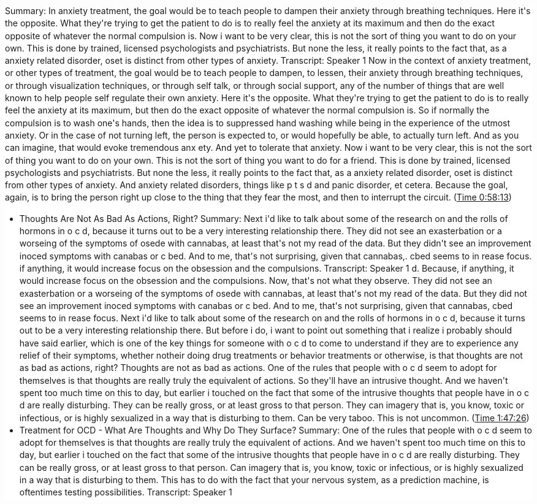   Summary:
  In anxiety treatment, the goal would be to teach people to dampen their anxiety through breathing techniques. Here it's the opposite. What they're trying to get the patient to do is to really feel the anxiety at its maximum and then do the exact opposite of whatever the normal compulsion is. Now i want to be very clear, this is not the sort of thing you want to do on your own. This is done by trained, licensed psychologists and psychiatrists. But none the less, it really points to the fact that, as a anxiety related disorder, oset is distinct from other types of anxiety.
  Transcript:
  Speaker 1
  Now in the context of anxiety treatment, or other types of treatment, the goal would be to teach people to dampen, to lessen, their anxiety through breathing techniques, or through visualization techniques, or through self talk, or through social support, any of the number of things that are well known to help people self regulate their own anxiety. Here it's the opposite. What they're trying to get the patient to do is to really feel the anxiety at its maximum, but then do the exact opposite of whatever the normal compulsion is. So if normally the compulsion is to wash one's hands, then the idea is to suppressed hand washing while being in the experience of the utmost anxiety. Or in the case of not turning left, the person is expected to, or would hopefully be able, to actually turn left. And as you can imagine, that would evoke tremendous anx ety. And yet to tolerate that anxiety. Now i want to be very clear, this is not the sort of thing you want to do on your own. This is not the sort of thing you want to do for a friend. This is done by trained, licensed psychologists and psychiatrists. But none the less, it really points to the fact that, as a anxiety related disorder, oset is distinct from other types of anxiety. And anxiety related disorders, things like p t s d and panic disorder, et cetera. Because the goal, again, is to bring the person right up close to the thing that they fear the most, and then to interrupt the circuit. ([Time 0:58:13](https://share.snipd.com/snip/a925354f-d5a4-4031-8b6e-1130fab236ee))
- Thoughts Are Not As Bad As Actions, Right?
  Summary:
  Next i'd like to talk about some of the research on and the rolls of hormons in o c d, because it turns out to be a very interesting relationship there. They did not see an exasterbation or a worseing of the symptoms of osede with cannabas, at least that's not my read of the data. But they didn't see an improvement inoced symptoms with canabas or c bed. And to me, that's not surprising, given that cannabas,. cbed seems to in rease focus. if anything, it would increase focus on the obsession and the compulsions.
  Transcript:
  Speaker 1
  d. Because, if anything, it would increase focus on the obsession and the compulsions. Now, that's not what they observe. They did not see an exasterbation or a worseing of the symptoms of osede with cannabas, at least that's not my read of the data. But they did not see an improvement inoced symptoms with canabas or c bed. And to me, that's not surprising, given that cannabas, cbed seems to in rease focus. Next i'd like to talk about some of the research on and the rolls of hormons in o c d, because it turns out to be a very interesting relationship there. But before i do, i want to point out something that i realize i probably should have said earlier, which is one of the key things for someone with o c d to come to understand if they are to experience any relief of their symptoms, whether notheir doing drug treatments or behavior treatments or otherwise, is that thoughts are not as bad as actions, right? Thoughts are not as bad as actions. One of the rules that people with o c d seem to adopt for themselves is that thoughts are really truly the equivalent of actions. So they'll have an intrusive thought. And we haven't spent too much time on this to day, but earlier i touched on the fact that some of the intrusive thoughts that people have in o c d are really disturbing. They can be really gross, or at least gross to that person. They can imagery that is, you know, toxic or infectious, or is highly sexualized in a way that is disturbing to them. Can be very taboo. This is not uncommon. ([Time 1:47:26](https://share.snipd.com/snip/077be1df-c04f-490f-a4c0-567d7a4a45c1))
- Treatment for OCD - What Are Thoughts and Why Do They Surface?
  Summary:
  One of the rules that people with o c d seem to adopt for themselves is that thoughts are really truly the equivalent of actions. And we haven't spent too much time on this to day, but earlier i touched on the fact that some of the intrusive thoughts that people have in o c d are really disturbing. They can be really gross, or at least gross to that person. Can imagery that is, you know, toxic or infectious, or is highly sexualized in a way that is disturbing to them. This has to do with the fact that your nervous system, as a prediction machine, is oftentimes testing possibilities.
  Transcript:
  Speaker 1